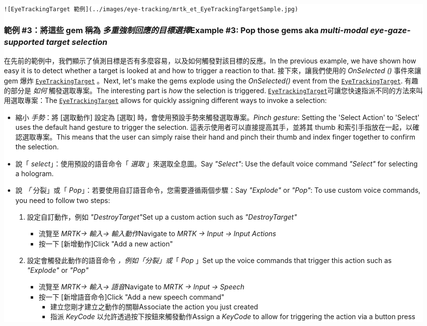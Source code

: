     ![EyeTrackingTarget 範例](../images/eye-tracking/mrtk_et_EyeTrackingTargetSample.jpg)

### <a name="example-3-pop-those-gems-aka-_multi-modal-eye-gaze-supported-target-selection_"></a><span data-ttu-id="e370a-210">範例 #3：將這些 gem 稱為 _多重強制回應的目標選擇_</span><span class="sxs-lookup"><span data-stu-id="e370a-210">Example #3: Pop those gems aka _multi-modal eye-gaze-supported target selection_</span></span>

<span data-ttu-id="e370a-211">在先前的範例中，我們顯示了偵測目標是否有多麼容易，以及如何觸發對該目標的反應。</span><span class="sxs-lookup"><span data-stu-id="e370a-211">In the previous example, we have shown how easy it is to detect whether a target is looked at and how to trigger a reaction to that.</span></span> <span data-ttu-id="e370a-212">接下來，讓我們使用的 _OnSelected ()_ 事件來讓 gem 爆炸 [`EyeTrackingTarget`](xref:Microsoft.MixedReality.Toolkit.Input.EyeTrackingTarget) 。</span><span class="sxs-lookup"><span data-stu-id="e370a-212">Next, let's make the gems explode using the _OnSelected()_ event from the [`EyeTrackingTarget`](xref:Microsoft.MixedReality.Toolkit.Input.EyeTrackingTarget).</span></span> <span data-ttu-id="e370a-213">有趣的部分是 *如何* 觸發選取專案。</span><span class="sxs-lookup"><span data-stu-id="e370a-213">The interesting part is *how* the selection is triggered.</span></span> <span data-ttu-id="e370a-214">[`EyeTrackingTarget`](xref:Microsoft.MixedReality.Toolkit.Input.EyeTrackingTarget)可讓您快速指派不同的方法來叫用選取專案：</span><span class="sxs-lookup"><span data-stu-id="e370a-214">The [`EyeTrackingTarget`](xref:Microsoft.MixedReality.Toolkit.Input.EyeTrackingTarget) allows for quickly assigning different ways to invoke a selection:</span></span>

- <span data-ttu-id="e370a-215">縮小 _手勢_：將 [選取動作] 設定為 [選取] 時，會使用預設手勢來觸發選取專案。</span><span class="sxs-lookup"><span data-stu-id="e370a-215">_Pinch gesture_: Setting the 'Select Action' to 'Select' uses the default hand gesture to trigger the selection.</span></span>
<span data-ttu-id="e370a-216">這表示使用者可以直接提高其手，並將其 thumb 和索引手指放在一起，以確認選取專案。</span><span class="sxs-lookup"><span data-stu-id="e370a-216">This means that the user can simply raise their hand and pinch their thumb and index finger together to confirm the selection.</span></span>

- <span data-ttu-id="e370a-217">說「 _select_」：使用預設的語音命令「 _選取_ 」來選取全息圖。</span><span class="sxs-lookup"><span data-stu-id="e370a-217">Say _"Select"_: Use the default voice command _"Select"_ for selecting a hologram.</span></span>

- <span data-ttu-id="e370a-218">說 _「_ 分裂」或「 _Pop_」：若要使用自訂語音命令，您需要遵循兩個步驟：</span><span class="sxs-lookup"><span data-stu-id="e370a-218">Say _"Explode"_ or _"Pop"_: To use custom voice commands, you need to follow two steps:</span></span>
    1. <span data-ttu-id="e370a-219">設定自訂動作，例如 _"DestroyTarget"_</span><span class="sxs-lookup"><span data-stu-id="e370a-219">Set up a custom action such as _"DestroyTarget"_</span></span>
        - <span data-ttu-id="e370a-220">流覽至 _MRTK-> 輸入-> 輸入動作_</span><span class="sxs-lookup"><span data-stu-id="e370a-220">Navigate to _MRTK -> Input -> Input Actions_</span></span>
        - <span data-ttu-id="e370a-221">按一下 [新增動作]</span><span class="sxs-lookup"><span data-stu-id="e370a-221">Click "Add a new action"</span></span>

    2. <span data-ttu-id="e370a-222">設定會觸發此動作的語音命令 _，例如「分裂」或_「 _Pop_ 」</span><span class="sxs-lookup"><span data-stu-id="e370a-222">Set up the voice commands that trigger this action such as _"Explode"_ or _"Pop"_</span></span>
        - <span data-ttu-id="e370a-223">流覽至 _MRTK-> 輸入-> 語音_</span><span class="sxs-lookup"><span data-stu-id="e370a-223">Navigate to _MRTK -> Input -> Speech_</span></span>
        - <span data-ttu-id="e370a-224">按一下 [新增語音命令]</span><span class="sxs-lookup"><span data-stu-id="e370a-224">Click "Add a new speech command"</span></span>
            - <span data-ttu-id="e370a-225">建立您剛才建立之動作的關聯</span><span class="sxs-lookup"><span data-stu-id="e370a-225">Associate the action you just created</span></span>
            - <span data-ttu-id="e370a-226">指派 _KeyCode_ 以允許透過按下按鈕來觸發動作</span><span class="sxs-lookup"><span data-stu-id="e370a-226">Assign a _KeyCode_ to allow for triggering the action via a button press</span></span>
